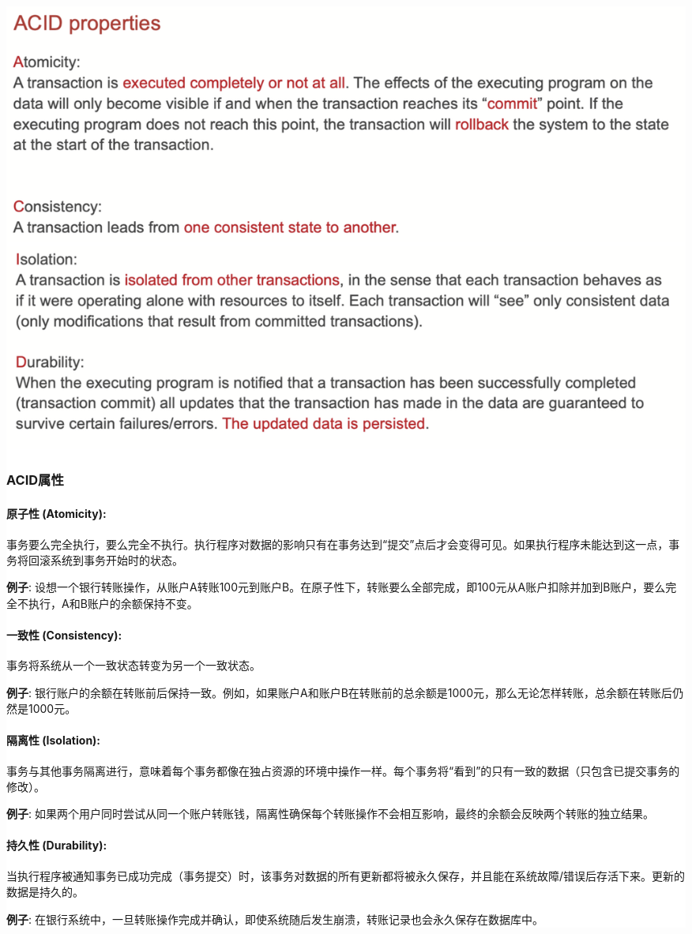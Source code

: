 ![](attachment/fd327528ce71cfb92678fc09a5a666aa.png)![](attachment/435c2fe91f875e1cad53ac824da95ed6.png)
### ACID属性

#### 原子性 (Atomicity):
事务要么完全执行，要么完全不执行。执行程序对数据的影响只有在事务达到“提交”点后才会变得可见。如果执行程序未能达到这一点，事务将回滚系统到事务开始时的状态。

**例子**: 设想一个银行转账操作，从账户A转账100元到账户B。在原子性下，转账要么全部完成，即100元从A账户扣除并加到B账户，要么完全不执行，A和B账户的余额保持不变。

#### 一致性 (Consistency):
事务将系统从一个一致状态转变为另一个一致状态。

**例子**: 银行账户的余额在转账前后保持一致。例如，如果账户A和账户B在转账前的总余额是1000元，那么无论怎样转账，总余额在转账后仍然是1000元。

#### 隔离性 (Isolation):
事务与其他事务隔离进行，意味着每个事务都像在独占资源的环境中操作一样。每个事务将“看到”的只有一致的数据（只包含已提交事务的修改）。

**例子**: 如果两个用户同时尝试从同一个账户转账钱，隔离性确保每个转账操作不会相互影响，最终的余额会反映两个转账的独立结果。

#### 持久性 (Durability):
当执行程序被通知事务已成功完成（事务提交）时，该事务对数据的所有更新都将被永久保存，并且能在系统故障/错误后存活下来。更新的数据是持久的。

**例子**: 在银行系统中，一旦转账操作完成并确认，即使系统随后发生崩溃，转账记录也会永久保存在数据库中。

